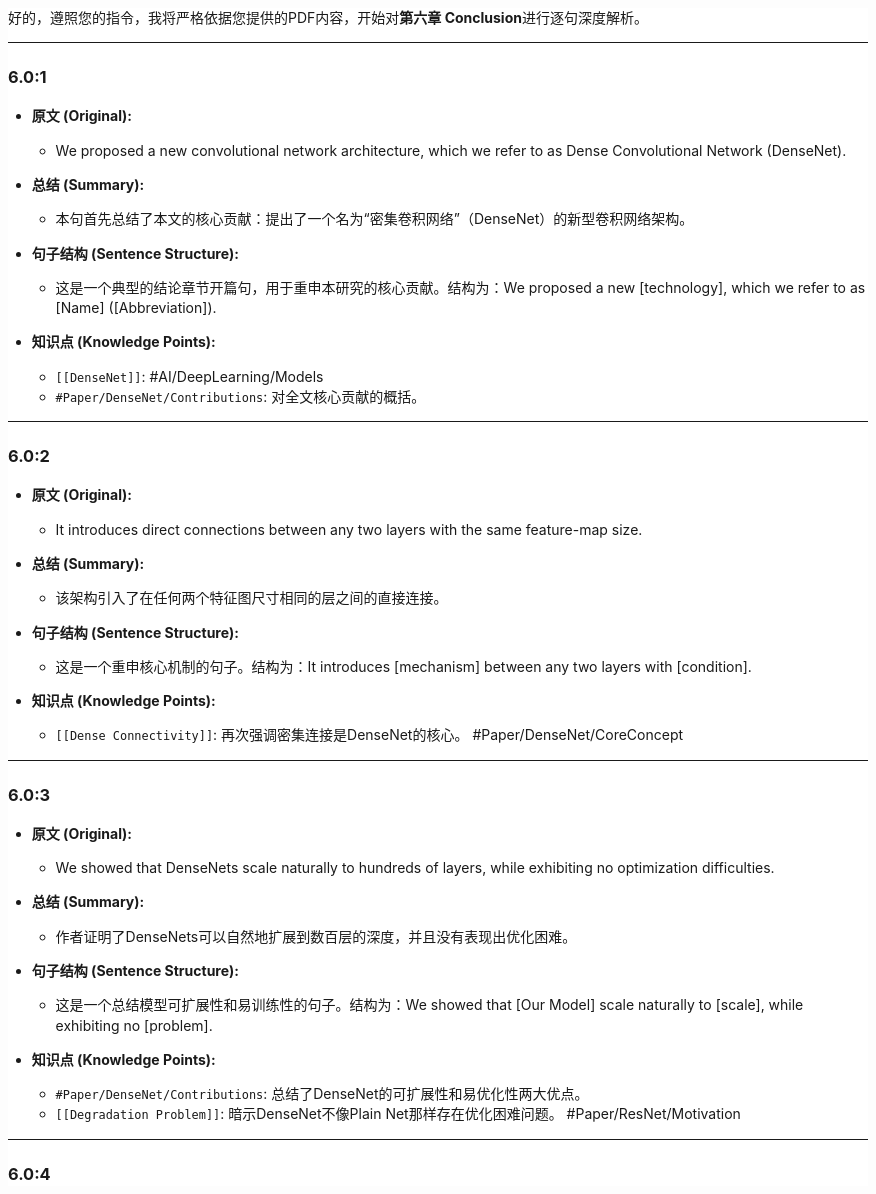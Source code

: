好的，遵照您的指令，我将严格依据您提供的PDF内容，开始对**第六章 Conclusion**进行逐句深度解析。

---
### **6.0:1**

*   **原文 (Original):**
    *   We proposed a new convolutional network architecture, which we refer to as Dense Convolutional Network (DenseNet).

*   **总结 (Summary):**
    *   本句首先总结了本文的核心贡献：提出了一个名为“密集卷积网络”（DenseNet）的新型卷积网络架构。

*   **句子结构 (Sentence Structure):**
    *   这是一个典型的结论章节开篇句，用于重申本研究的核心贡献。结构为：We proposed a new [technology], which we refer to as [Name] ([Abbreviation]).

*   **知识点 (Knowledge Points):**
    *   `[[DenseNet]]`: #AI/DeepLearning/Models
    *   `#Paper/DenseNet/Contributions`: 对全文核心贡献的概括。

---
### **6.0:2**

*   **原文 (Original):**
    *   It introduces direct connections between any two layers with the same feature-map size.

*   **总结 (Summary):**
    *   该架构引入了在任何两个特征图尺寸相同的层之间的直接连接。

*   **句子结构 (Sentence Structure):**
    *   这是一个重申核心机制的句子。结构为：It introduces [mechanism] between any two layers with [condition].

*   **知识点 (Knowledge Points):**
    *   `[[Dense Connectivity]]`: 再次强调密集连接是DenseNet的核心。 #Paper/DenseNet/CoreConcept

---
### **6.0:3**

*   **原文 (Original):**
    *   We showed that DenseNets scale naturally to hundreds of layers, while exhibiting no optimization difficulties.

*   **总结 (Summary):**
    *   作者证明了DenseNets可以自然地扩展到数百层的深度，并且没有表现出优化困难。

*   **句子结构 (Sentence Structure):**
    *   这是一个总结模型可扩展性和易训练性的句子。结构为：We showed that [Our Model] scale naturally to [scale], while exhibiting no [problem].

*   **知识点 (Knowledge Points):**
    *   `#Paper/DenseNet/Contributions`: 总结了DenseNet的可扩展性和易优化性两大优点。
    *   `[[Degradation Problem]]`: 暗示DenseNet不像Plain Net那样存在优化困难问题。 #Paper/ResNet/Motivation

---
### **6.0:4**
